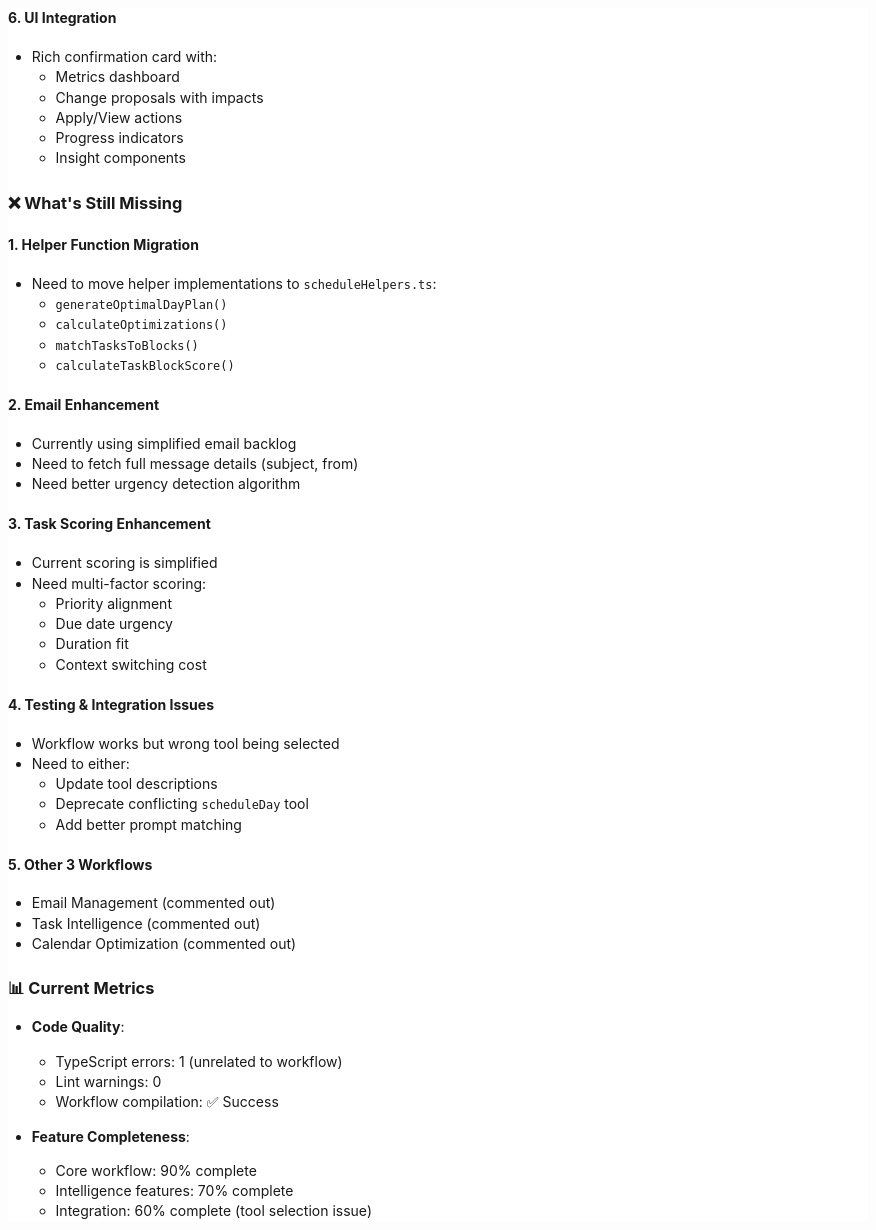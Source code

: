 #### 6. **UI Integration**
- Rich confirmation card with:
  - Metrics dashboard
  - Change proposals with impacts
  - Apply/View actions
  - Progress indicators
  - Insight components

### ❌ What's Still Missing

#### 1. **Helper Function Migration**
- Need to move helper implementations to `scheduleHelpers.ts`:
  - `generateOptimalDayPlan()`
  - `calculateOptimizations()`
  - `matchTasksToBlocks()`
  - `calculateTaskBlockScore()`

#### 2. **Email Enhancement**
- Currently using simplified email backlog
- Need to fetch full message details (subject, from)
- Need better urgency detection algorithm

#### 3. **Task Scoring Enhancement**
- Current scoring is simplified
- Need multi-factor scoring:
  - Priority alignment
  - Due date urgency
  - Duration fit
  - Context switching cost

#### 4. **Testing & Integration Issues**
- Workflow works but wrong tool being selected
- Need to either:
  - Update tool descriptions
  - Deprecate conflicting `scheduleDay` tool
  - Add better prompt matching

#### 5. **Other 3 Workflows**
- Email Management (commented out)
- Task Intelligence (commented out)
- Calendar Optimization (commented out)

### 📊 Current Metrics

- **Code Quality**:
  - TypeScript errors: 1 (unrelated to workflow)
  - Lint warnings: 0
  - Workflow compilation: ✅ Success

- **Feature Completeness**:
  - Core workflow: 90% complete
  - Intelligence features: 70% complete
  - Integration: 60% complete (tool selection issue)
